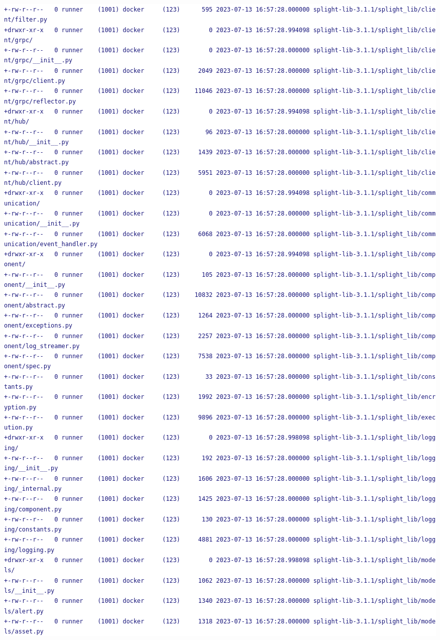 ```diff
+-rw-r--r--   0 runner    (1001) docker     (123)      595 2023-07-13 16:57:28.000000 splight-lib-3.1.1/splight_lib/client/filter.py
+drwxr-xr-x   0 runner    (1001) docker     (123)        0 2023-07-13 16:57:28.994098 splight-lib-3.1.1/splight_lib/client/grpc/
+-rw-r--r--   0 runner    (1001) docker     (123)        0 2023-07-13 16:57:28.000000 splight-lib-3.1.1/splight_lib/client/grpc/__init__.py
+-rw-r--r--   0 runner    (1001) docker     (123)     2049 2023-07-13 16:57:28.000000 splight-lib-3.1.1/splight_lib/client/grpc/client.py
+-rw-r--r--   0 runner    (1001) docker     (123)    11046 2023-07-13 16:57:28.000000 splight-lib-3.1.1/splight_lib/client/grpc/reflector.py
+drwxr-xr-x   0 runner    (1001) docker     (123)        0 2023-07-13 16:57:28.994098 splight-lib-3.1.1/splight_lib/client/hub/
+-rw-r--r--   0 runner    (1001) docker     (123)       96 2023-07-13 16:57:28.000000 splight-lib-3.1.1/splight_lib/client/hub/__init__.py
+-rw-r--r--   0 runner    (1001) docker     (123)     1439 2023-07-13 16:57:28.000000 splight-lib-3.1.1/splight_lib/client/hub/abstract.py
+-rw-r--r--   0 runner    (1001) docker     (123)     5951 2023-07-13 16:57:28.000000 splight-lib-3.1.1/splight_lib/client/hub/client.py
+drwxr-xr-x   0 runner    (1001) docker     (123)        0 2023-07-13 16:57:28.994098 splight-lib-3.1.1/splight_lib/communication/
+-rw-r--r--   0 runner    (1001) docker     (123)        0 2023-07-13 16:57:28.000000 splight-lib-3.1.1/splight_lib/communication/__init__.py
+-rw-r--r--   0 runner    (1001) docker     (123)     6068 2023-07-13 16:57:28.000000 splight-lib-3.1.1/splight_lib/communication/event_handler.py
+drwxr-xr-x   0 runner    (1001) docker     (123)        0 2023-07-13 16:57:28.994098 splight-lib-3.1.1/splight_lib/component/
+-rw-r--r--   0 runner    (1001) docker     (123)      105 2023-07-13 16:57:28.000000 splight-lib-3.1.1/splight_lib/component/__init__.py
+-rw-r--r--   0 runner    (1001) docker     (123)    10832 2023-07-13 16:57:28.000000 splight-lib-3.1.1/splight_lib/component/abstract.py
+-rw-r--r--   0 runner    (1001) docker     (123)     1264 2023-07-13 16:57:28.000000 splight-lib-3.1.1/splight_lib/component/exceptions.py
+-rw-r--r--   0 runner    (1001) docker     (123)     2257 2023-07-13 16:57:28.000000 splight-lib-3.1.1/splight_lib/component/log_streamer.py
+-rw-r--r--   0 runner    (1001) docker     (123)     7538 2023-07-13 16:57:28.000000 splight-lib-3.1.1/splight_lib/component/spec.py
+-rw-r--r--   0 runner    (1001) docker     (123)       33 2023-07-13 16:57:28.000000 splight-lib-3.1.1/splight_lib/constants.py
+-rw-r--r--   0 runner    (1001) docker     (123)     1992 2023-07-13 16:57:28.000000 splight-lib-3.1.1/splight_lib/encryption.py
+-rw-r--r--   0 runner    (1001) docker     (123)     9896 2023-07-13 16:57:28.000000 splight-lib-3.1.1/splight_lib/execution.py
+drwxr-xr-x   0 runner    (1001) docker     (123)        0 2023-07-13 16:57:28.998098 splight-lib-3.1.1/splight_lib/logging/
+-rw-r--r--   0 runner    (1001) docker     (123)      192 2023-07-13 16:57:28.000000 splight-lib-3.1.1/splight_lib/logging/__init__.py
+-rw-r--r--   0 runner    (1001) docker     (123)     1606 2023-07-13 16:57:28.000000 splight-lib-3.1.1/splight_lib/logging/_internal.py
+-rw-r--r--   0 runner    (1001) docker     (123)     1425 2023-07-13 16:57:28.000000 splight-lib-3.1.1/splight_lib/logging/component.py
+-rw-r--r--   0 runner    (1001) docker     (123)      130 2023-07-13 16:57:28.000000 splight-lib-3.1.1/splight_lib/logging/constants.py
+-rw-r--r--   0 runner    (1001) docker     (123)     4881 2023-07-13 16:57:28.000000 splight-lib-3.1.1/splight_lib/logging/logging.py
+drwxr-xr-x   0 runner    (1001) docker     (123)        0 2023-07-13 16:57:28.998098 splight-lib-3.1.1/splight_lib/models/
+-rw-r--r--   0 runner    (1001) docker     (123)     1062 2023-07-13 16:57:28.000000 splight-lib-3.1.1/splight_lib/models/__init__.py
+-rw-r--r--   0 runner    (1001) docker     (123)     1340 2023-07-13 16:57:28.000000 splight-lib-3.1.1/splight_lib/models/alert.py
+-rw-r--r--   0 runner    (1001) docker     (123)     1318 2023-07-13 16:57:28.000000 splight-lib-3.1.1/splight_lib/models/asset.py
```